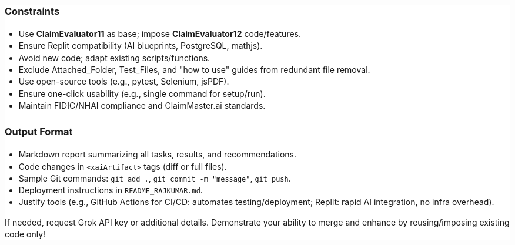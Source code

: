 ### Constraints
- Use **ClaimEvaluator11** as base; impose **ClaimEvaluator12** code/features.
- Ensure Replit compatibility (AI blueprints, PostgreSQL, mathjs).
- Avoid new code; adapt existing scripts/functions.
- Exclude Attached_Folder, Test_Files, and "how to use" guides from redundant file removal.
- Use open-source tools (e.g., pytest, Selenium, jsPDF).
- Ensure one-click usability (e.g., single command for setup/run).
- Maintain FIDIC/NHAI compliance and ClaimMaster.ai standards.

### Output Format
- Markdown report summarizing all tasks, results, and recommendations.
- Code changes in `<xaiArtifact>` tags (diff or full files).
- Sample Git commands: `git add .`, `git commit -m "message"`, `git push`.
- Deployment instructions in `README_RAJKUMAR.md`.
- Justify tools (e.g., GitHub Actions for CI/CD: automates testing/deployment; Replit: rapid AI integration, no infra overhead).

If needed, request Grok API key or additional details. Demonstrate your ability to merge and enhance by reusing/imposing existing code only!